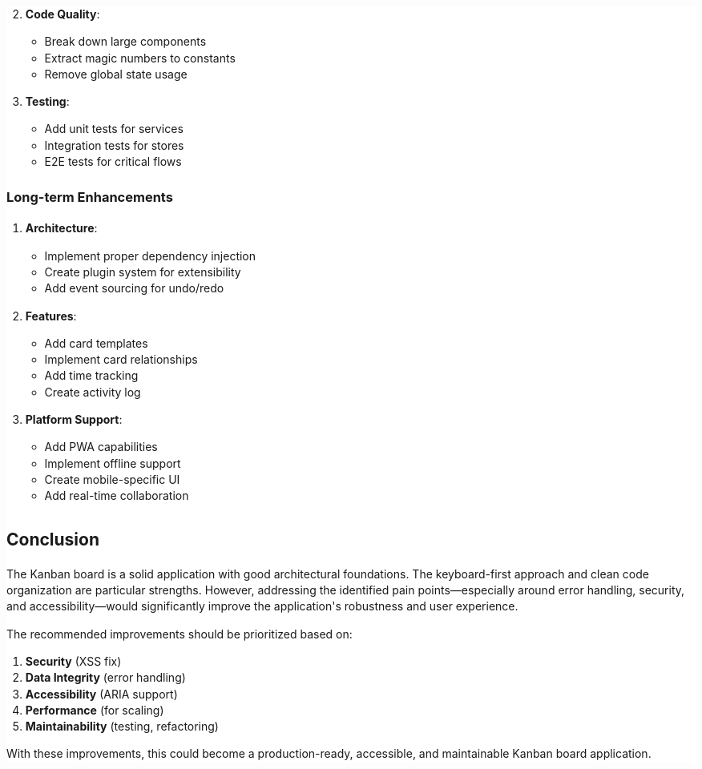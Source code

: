 2. **Code Quality**:
   - Break down large components
   - Extract magic numbers to constants
   - Remove global state usage

3. **Testing**:
   - Add unit tests for services
   - Integration tests for stores
   - E2E tests for critical flows

### Long-term Enhancements

1. **Architecture**:
   - Implement proper dependency injection
   - Create plugin system for extensibility
   - Add event sourcing for undo/redo

2. **Features**:
   - Add card templates
   - Implement card relationships
   - Add time tracking
   - Create activity log

3. **Platform Support**:
   - Add PWA capabilities
   - Implement offline support
   - Create mobile-specific UI
   - Add real-time collaboration

## Conclusion

The Kanban board is a solid application with good architectural foundations. The keyboard-first approach and clean code organization are particular strengths. However, addressing the identified pain points—especially around error handling, security, and accessibility—would significantly improve the application's robustness and user experience.

The recommended improvements should be prioritized based on:
1. **Security** (XSS fix)
2. **Data Integrity** (error handling)
3. **Accessibility** (ARIA support)
4. **Performance** (for scaling)
5. **Maintainability** (testing, refactoring)

With these improvements, this could become a production-ready, accessible, and maintainable Kanban board application.